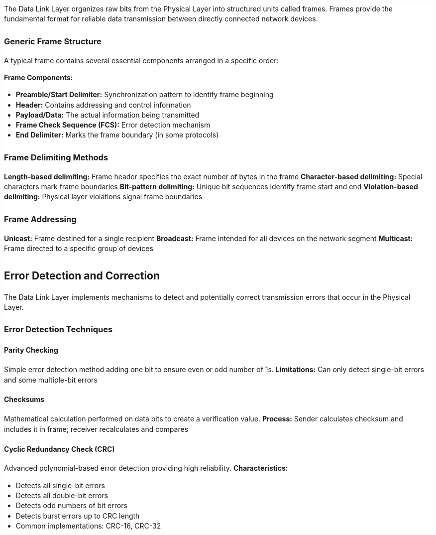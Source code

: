The Data Link Layer organizes raw bits from the Physical Layer into structured units called frames. Frames provide the fundamental format for reliable data transmission between directly connected network devices.

### Generic Frame Structure

A typical frame contains several essential components arranged in a specific order:

**Frame Components:**

- **Preamble/Start Delimiter:** Synchronization pattern to identify frame beginning
- **Header:** Contains addressing and control information
- **Payload/Data:** The actual information being transmitted
- **Frame Check Sequence (FCS):** Error detection mechanism
- **End Delimiter:** Marks the frame boundary (in some protocols)

### Frame Delimiting Methods

**Length-based delimiting:** Frame header specifies the exact number of bytes in the frame **Character-based delimiting:** Special characters mark frame boundaries **Bit-pattern delimiting:** Unique bit sequences identify frame start and end **Violation-based delimiting:** Physical layer violations signal frame boundaries

### Frame Addressing

**Unicast:** Frame destined for a single recipient **Broadcast:** Frame intended for all devices on the network segment **Multicast:** Frame directed to a specific group of devices

## Error Detection and Correction

The Data Link Layer implements mechanisms to detect and potentially correct transmission errors that occur in the Physical Layer.

### Error Detection Techniques

#### Parity Checking

Simple error detection method adding one bit to ensure even or odd number of 1s. **Limitations:** Can only detect single-bit errors and some multiple-bit errors

#### Checksums

Mathematical calculation performed on data bits to create a verification value. **Process:** Sender calculates checksum and includes it in frame; receiver recalculates and compares

#### Cyclic Redundancy Check (CRC)

Advanced polynomial-based error detection providing high reliability. **Characteristics:**

- Detects all single-bit errors
- Detects all double-bit errors
- Detects odd numbers of bit errors
- Detects burst errors up to CRC length
- Common implementations: CRC-16, CRC-32
